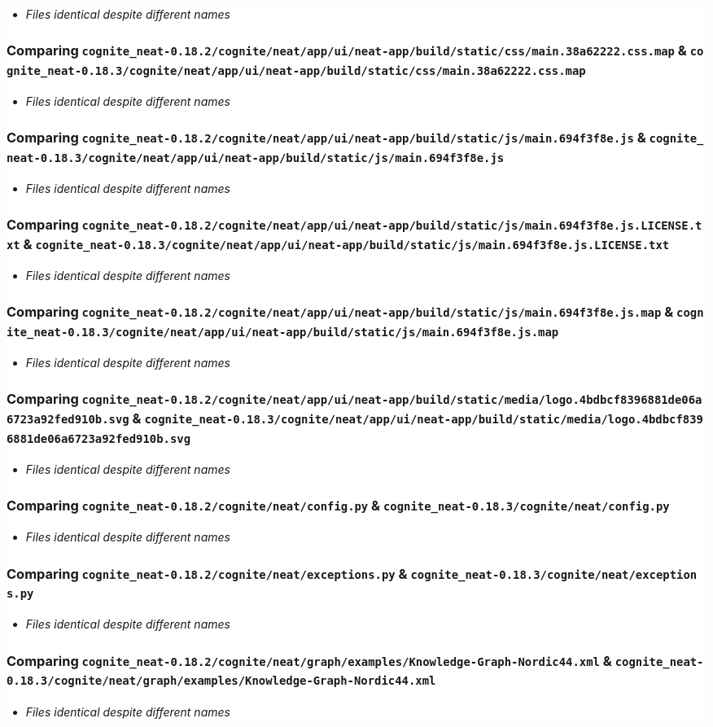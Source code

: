  * *Files identical despite different names*

### Comparing `cognite_neat-0.18.2/cognite/neat/app/ui/neat-app/build/static/css/main.38a62222.css.map` & `cognite_neat-0.18.3/cognite/neat/app/ui/neat-app/build/static/css/main.38a62222.css.map`

 * *Files identical despite different names*

### Comparing `cognite_neat-0.18.2/cognite/neat/app/ui/neat-app/build/static/js/main.694f3f8e.js` & `cognite_neat-0.18.3/cognite/neat/app/ui/neat-app/build/static/js/main.694f3f8e.js`

 * *Files identical despite different names*

### Comparing `cognite_neat-0.18.2/cognite/neat/app/ui/neat-app/build/static/js/main.694f3f8e.js.LICENSE.txt` & `cognite_neat-0.18.3/cognite/neat/app/ui/neat-app/build/static/js/main.694f3f8e.js.LICENSE.txt`

 * *Files identical despite different names*

### Comparing `cognite_neat-0.18.2/cognite/neat/app/ui/neat-app/build/static/js/main.694f3f8e.js.map` & `cognite_neat-0.18.3/cognite/neat/app/ui/neat-app/build/static/js/main.694f3f8e.js.map`

 * *Files identical despite different names*

### Comparing `cognite_neat-0.18.2/cognite/neat/app/ui/neat-app/build/static/media/logo.4bdbcf8396881de06a6723a92fed910b.svg` & `cognite_neat-0.18.3/cognite/neat/app/ui/neat-app/build/static/media/logo.4bdbcf8396881de06a6723a92fed910b.svg`

 * *Files identical despite different names*

### Comparing `cognite_neat-0.18.2/cognite/neat/config.py` & `cognite_neat-0.18.3/cognite/neat/config.py`

 * *Files identical despite different names*

### Comparing `cognite_neat-0.18.2/cognite/neat/exceptions.py` & `cognite_neat-0.18.3/cognite/neat/exceptions.py`

 * *Files identical despite different names*

### Comparing `cognite_neat-0.18.2/cognite/neat/graph/examples/Knowledge-Graph-Nordic44.xml` & `cognite_neat-0.18.3/cognite/neat/graph/examples/Knowledge-Graph-Nordic44.xml`

 * *Files identical despite different names*
